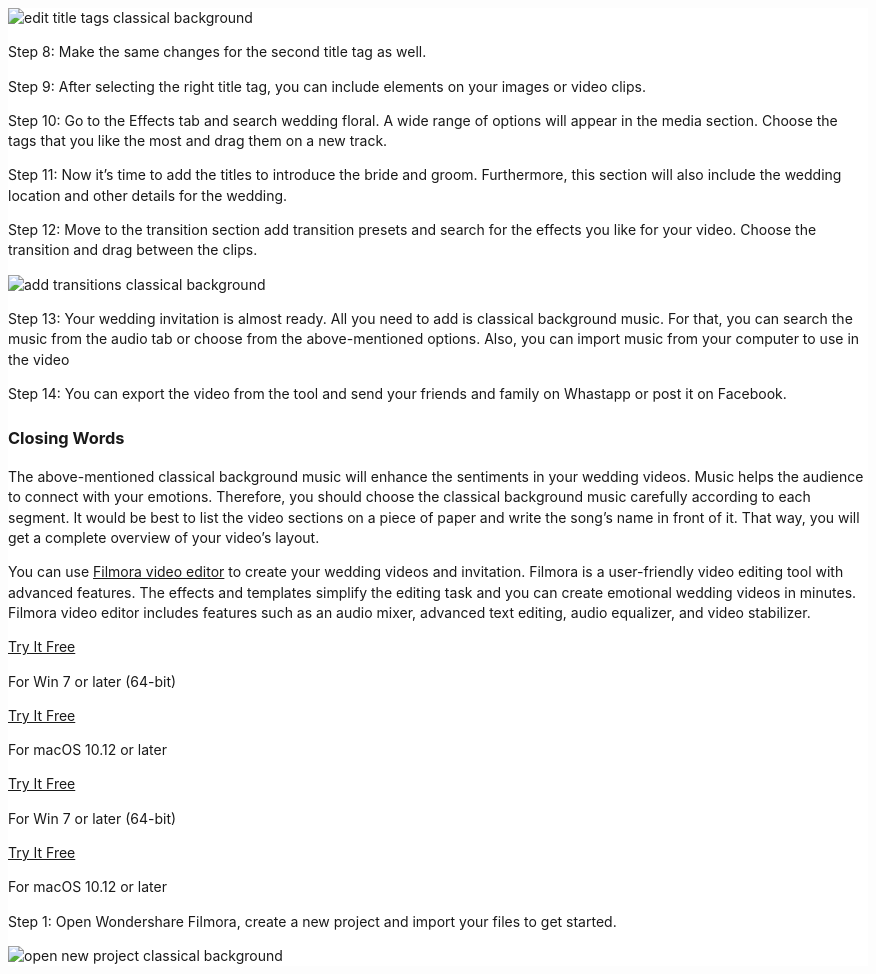 ![edit title tags classical background](https://images.wondershare.com/filmora/article-images/2022/classical-background-7.jpg)

Step 8: Make the same changes for the second title tag as well.

Step 9: After selecting the right title tag, you can include elements on your images or video clips.

Step 10: Go to the Effects tab and search wedding floral. A wide range of options will appear in the media section. Choose the tags that you like the most and drag them on a new track.

Step 11: Now it’s time to add the titles to introduce the bride and groom. Furthermore, this section will also include the wedding location and other details for the wedding.

Step 12: Move to the transition section add transition presets and search for the effects you like for your video. Choose the transition and drag between the clips.

![add transitions classical background](https://images.wondershare.com/filmora/article-images/2022/classical-background-9.jpg)

Step 13: Your wedding invitation is almost ready. All you need to add is classical background music. For that, you can search the music from the audio tab or choose from the above-mentioned options. Also, you can import music from your computer to use in the video

Step 14: You can export the video from the tool and send your friends and family on Whastapp or post it on Facebook.

### Closing Words

The above-mentioned classical background music will enhance the sentiments in your wedding videos. Music helps the audience to connect with your emotions. Therefore, you should choose the classical background music carefully according to each segment. It would be best to list the video sections on a piece of paper and write the song’s name in front of it. That way, you will get a complete overview of your video’s layout.

You can use [Filmora video editor](https://tools.techidaily.com/wondershare/filmora/download/) to create your wedding videos and invitation. Filmora is a user-friendly video editing tool with advanced features. The effects and templates simplify the editing task and you can create emotional wedding videos in minutes. Filmora video editor includes features such as an audio mixer, advanced text editing, audio equalizer, and video stabilizer.

[Try It Free](https://tools.techidaily.com/wondershare/filmora/download/)

For Win 7 or later (64-bit)

[Try It Free](https://tools.techidaily.com/wondershare/filmora/download/)

For macOS 10.12 or later

[Try It Free](https://tools.techidaily.com/wondershare/filmora/download/)

For Win 7 or later (64-bit)

[Try It Free](https://tools.techidaily.com/wondershare/filmora/download/)

For macOS 10.12 or later

Step 1: Open Wondershare Filmora, create a new project and import your files to get started.

![open new project classical background](https://images.wondershare.com/filmora/article-images/2022/classical-background-3.jpg)
